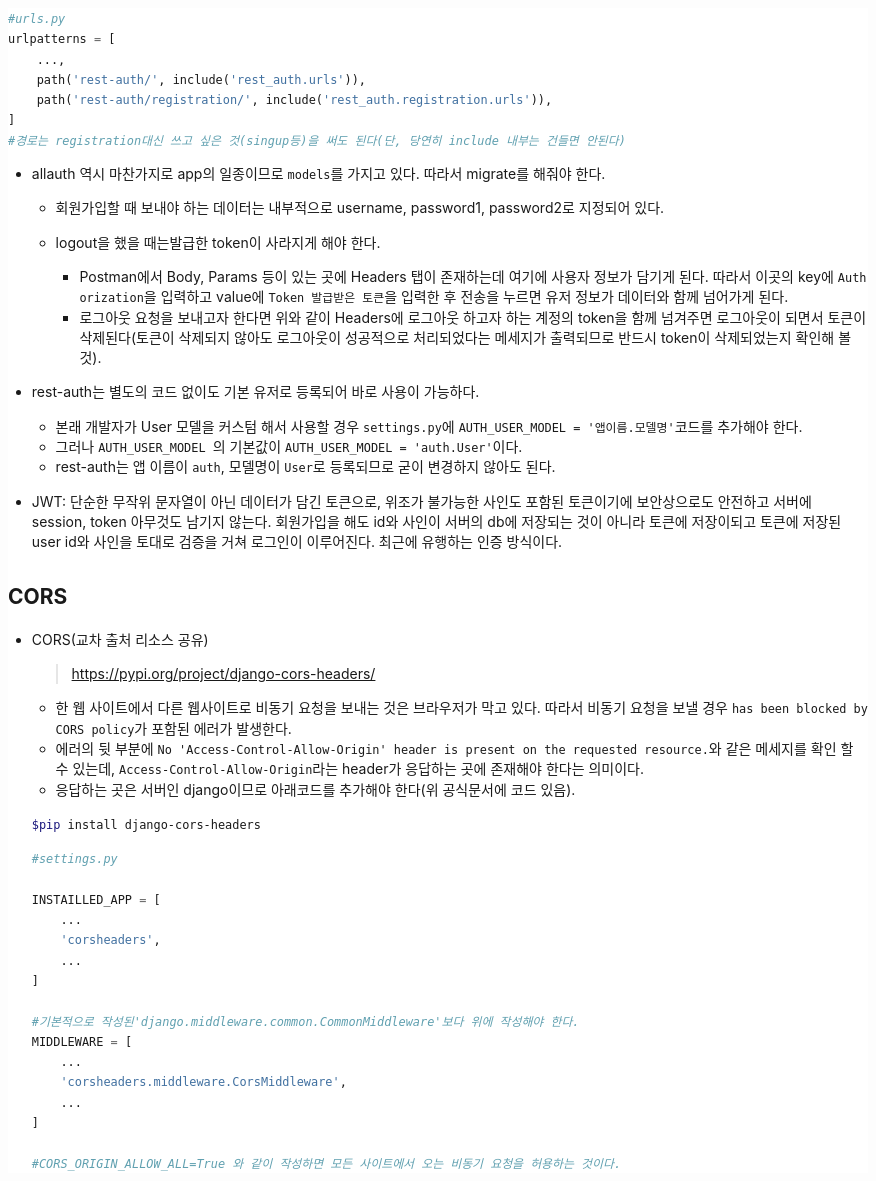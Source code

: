   ```python
  #urls.py
  urlpatterns = [
      ...,
      path('rest-auth/', include('rest_auth.urls')),
      path('rest-auth/registration/', include('rest_auth.registration.urls')),
  ]
  #경로는 registration대신 쓰고 싶은 것(singup등)을 써도 된다(단, 당연히 include 내부는 건들면 안된다)
  ```

- allauth 역시 마찬가지로 app의 일종이므로 `models`를 가지고 있다. 따라서 migrate를 해줘야 한다.
  - 회원가입할 때 보내야 하는 데이터는 내부적으로 username, password1, password2로 지정되어 있다.



  - logout을 했을 때는발급한 token이 사라지게 해야 한다.
    - Postman에서 Body, Params 등이 있는 곳에 Headers 탭이 존재하는데 여기에 사용자 정보가 담기게 된다. 따라서 이곳의 key에 `Authorization`을 입력하고 value에 `Token 발급받은 토큰`을 입력한 후 전송을 누르면 유저 정보가 데이터와 함께 넘어가게 된다.
    - 로그아웃 요청을 보내고자 한다면 위와 같이 Headers에 로그아웃 하고자 하는 계정의 token을 함께 넘겨주면 로그아웃이 되면서 토큰이 삭제된다(토큰이 삭제되지 않아도 로그아웃이 성공적으로 처리되었다는 메세지가 출력되므로 반드시 token이 삭제되었는지 확인해 볼 것).



- rest-auth는 별도의 코드 없이도 기본 유저로 등록되어 바로 사용이 가능하다.
  - 본래 개발자가 User 모델을 커스텀 해서 사용할 경우 `settings.py`에 `AUTH_USER_MODEL = '앱이름.모델명'`코드를 추가해야 한다.
  - 그러나 `AUTH_USER_MODEL `의 기본값이 `AUTH_USER_MODEL = 'auth.User'`이다.
  - rest-auth는 앱 이름이 `auth`, 모델명이 `User`로 등록되므로 굳이 변경하지 않아도 된다.



- JWT: 단순한 무작위 문자열이 아닌 데이터가 담긴 토큰으로, 위조가 불가능한 사인도 포함된 토큰이기에  보안상으로도 안전하고 서버에 session, token 아무것도 남기지 않는다. 회원가입을 해도 id와 사인이 서버의 db에 저장되는 것이 아니라 토큰에 저장이되고  토큰에 저장된 user id와 사인을 토대로 검증을 거쳐 로그인이 이루어진다. 최근에 유행하는 인증 방식이다.





## CORS

- CORS(교차 출처 리소스 공유)

  > https://pypi.org/project/django-cors-headers/

  - 한 웹 사이트에서 다른 웹사이트로 비동기 요청을 보내는 것은 브라우저가 막고 있다. 따라서 비동기 요청을 보낼 경우 `has been blocked by CORS policy`가 포함된 에러가 발생한다.
  - 에러의 뒷 부분에 `No 'Access-Control-Allow-Origin' header is present on the requested resource.`와 같은 메세지를 확인 할 수 있는데,  `Access-Control-Allow-Origin`라는 header가 응답하는 곳에 존재해야 한다는 의미이다.
  - 응답하는 곳은 서버인 django이므로 아래코드를 추가해야 한다(위 공식문서에 코드 있음).
  
  ```bash
  $pip install django-cors-headers
  ```
  
  ```python
  #settings.py
  
  INSTAILLED_APP = [
      ...
      'corsheaders',
      ...
  ]
  
  #기본적으로 작성된'django.middleware.common.CommonMiddleware'보다 위에 작성해야 한다.
  MIDDLEWARE = [
      ...
      'corsheaders.middleware.CorsMiddleware',
      ...
  ]
  
  #CORS_ORIGIN_ALLOW_ALL=True 와 같이 작성하면 모든 사이트에서 오는 비동기 요청을 허용하는 것이다.
  
  ```
